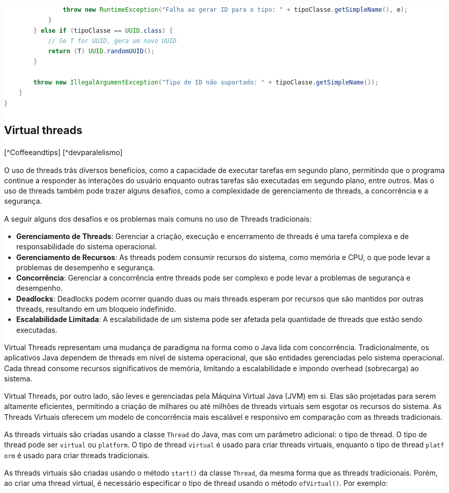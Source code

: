 ```java
                throw new RuntimeException("Falha ao gerar ID para o tipo: " + tipoClasse.getSimpleName(), e);
            }
        } else if (tipoClasse == UUID.class) {
            // Se T for UUID, gera um novo UUID
            return (T) UUID.randomUUID();
        }

        throw new IllegalArgumentException("Tipo de ID não suportado: " + tipoClasse.getSimpleName());
    }
}
```


## Virtual threads

[^Coffeeandtips] [^devparalelismo]

O uso de threads trás diversos benefícios, como a capacidade de executar tarefas em segundo plano, permitindo que o programa continue a responder às interações do usuário enquanto outras tarefas são executadas em segundo plano, entre outros. Mas o uso de threads também pode trazer alguns desafios, como a complexidade de gerenciamento de threads, a concorrência e a segurança.

A seguir alguns dos desafios e os problemas mais comuns no uso de Threads tradicionais:

- **Gerenciamento de Threads**: Gerenciar a criação, execução e encerramento de threads é uma tarefa complexa e de responsabilidade do sistema operacional.
- **Gerenciamento de Recursos**: As threads podem consumir recursos do sistema, como memória e CPU, o que pode levar a problemas de desempenho e segurança.
- **Concorrência**: Gerenciar a concorrência entre threads pode ser complexo e pode levar a problemas de segurança e desempenho.
- **Deadlocks**: Deadlocks podem ocorrer quando duas ou mais threads esperam por recursos que são mantidos por outras threads, resultando em um bloqueio indefinido.
- **Escalabilidade Limitada**: A escalabilidade de um sistema pode ser afetada pela quantidade de threads que estão sendo executadas.

Virtual Threads representam uma mudança de paradigma na forma como o Java lida com concorrência. Tradicionalmente, os aplicativos Java dependem de threads em nível de sistema operacional, que são entidades gerenciadas pelo sistema operacional. Cada thread consome recursos significativos de memória, limitando a escalabilidade e impondo overhead (sobrecarga) ao sistema.

Virtual Threads, por outro lado, são leves e gerenciadas pela Máquina Virtual Java (JVM) em si. Elas são projetadas para serem altamente eficientes, permitindo a criação de milhares ou até milhões de threads virtuais sem esgotar os recursos do sistema. As Threads Virtuais oferecem um modelo de concorrência mais escalável e responsivo em comparação com as threads tradicionais.


As threads virtuais são criadas usando a classe `Thread` do Java, mas com um parâmetro adicional: o tipo de thread. O tipo de thread pode ser `virtual` ou `platform`. O tipo de thread `virtual` é usado para criar threads virtuais, enquanto o tipo de thread `platform` é usado para criar threads tradicionais.

As threads virtuais são criadas usando o método `start()` da classe `Thread`, da mesma forma que as threads tradicionais. Porém, ao criar uma thread virtual, é necessário especificar o tipo de thread usando o método `ofVirtual()`. Por exemplo:
